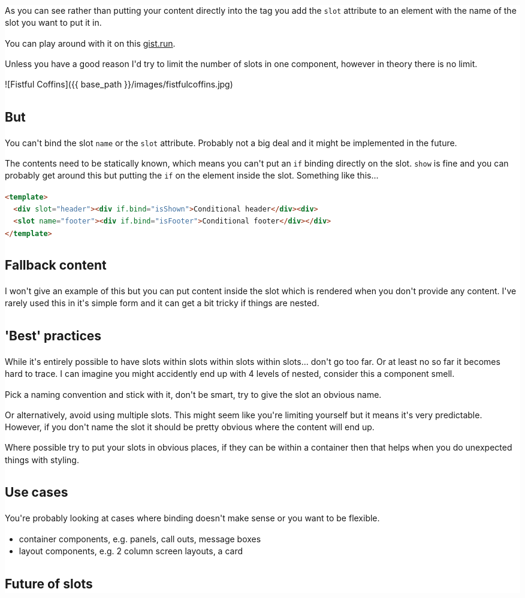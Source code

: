 As you can see rather than putting your content directly into the tag you add the `slot` attribute to an element with the name of the slot you want to put it in.

You can play around with it on this [gist.run]().

Unless you have a good reason I'd try to limit the number of slots in one component, however in theory there is no limit.

![Fistful Coffins]({{ base_path }}/images/fistfulcoffins.jpg)

## But

You can't bind the slot `name` or the `slot` attribute. Probably not a big deal and it might be implemented in the future.

The contents need to be statically known, which means you can't put an `if` binding directly on the slot. `show` is fine and you can probably get around this but putting the `if` on the element inside the slot. Something like this...

```html
<template>
  <div slot="header"><div if.bind="isShown">Conditional header</div><div>
  <slot name="footer"><div if.bind="isFooter">Conditional footer</div></div>
</template>
```

## Fallback content

I won't give an example of this but you can put content inside the slot which is rendered when you don't provide any content. I've rarely used this in it's simple form and it can get a bit tricky if things are nested.

## 'Best' practices

While it's entirely possible to have slots within slots within slots within slots... don't go too far. Or at least no so far it becomes hard to trace. I can imagine you might accidently end up with 4 levels of nested, consider this a component smell.

Pick a naming convention and stick with it, don't be smart, try to give the slot an obvious name.

Or alternatively, avoid using multiple slots. This might seem like you're limiting yourself but it means it's very predictable. However, if you don't name the slot it should be pretty obvious where the content will end up.

Where possible try to put your slots in obvious places, if they can be within a container then that helps when you do unexpected things with styling.

## Use cases

You're probably looking at cases where binding doesn't make sense or you want to be flexible.

- container components, e.g. panels, call outs, message boxes
- layout components, e.g. 2 column screen layouts, a card

## Future of slots
